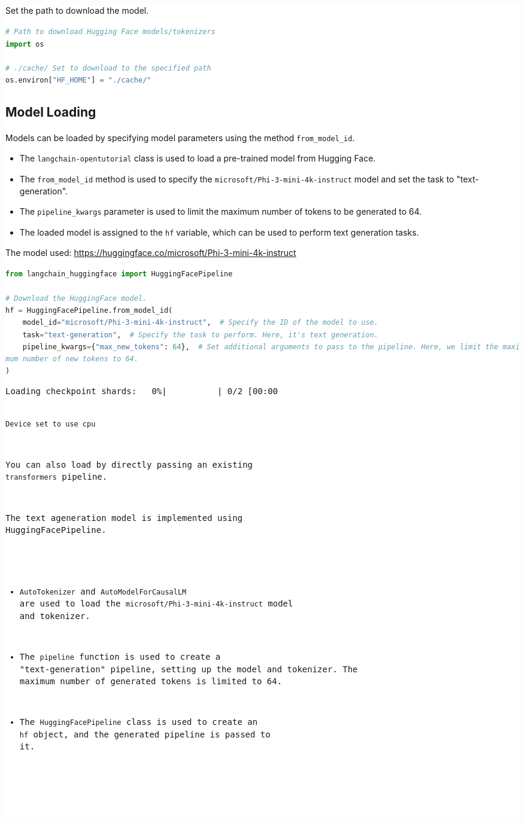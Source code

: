 Set the path to download the model.

```python
# Path to download Hugging Face models/tokenizers
import os

# ./cache/ Set to download to the specified path
os.environ["HF_HOME"] = "./cache/"
```

## Model Loading

Models can be loaded by specifying model parameters using the method `from_model_id`.


- The `langchain-opentutorial` class is used to load a pre-trained model from Hugging Face.

- The `from_model_id` method is used to specify the `microsoft/Phi-3-mini-4k-instruct` model and set the task to "text-generation".

- The `pipeline_kwargs` parameter is used to limit the maximum number of tokens to be generated to 64.

- The loaded model is assigned to the `hf` variable, which can be used to perform text generation tasks.

The model used: https://huggingface.co/microsoft/Phi-3-mini-4k-instruct

```python
from langchain_huggingface import HuggingFacePipeline

# Download the HuggingFace model.
hf = HuggingFacePipeline.from_model_id(   
    model_id="microsoft/Phi-3-mini-4k-instruct",  # Specify the ID of the model to use.  
    task="text-generation",  # Specify the task to perform. Here, it's text generation.        
    pipeline_kwargs={"max_new_tokens": 64},  # Set additional arguments to pass to the pipeline. Here, we limit the maximum number of new tokens to 64.
)
```


<pre class="custom">Loading checkpoint shards:   0%|          | 0/2 [00:00<?, ?it/s]</pre>


    Device set to use cpu
    

You can also load by directly passing an existing `transformers` pipeline.

The text ageneration model is implemented using HuggingFacePipeline.


- `AutoTokenizer` and `AutoModelForCausalLM` are used to load the `microsoft/Phi-3-mini-4k-instruct` model and tokenizer.

- The `pipeline` function is used to create a "text-generation" pipeline, setting up the model and tokenizer. The maximum number of generated tokens is limited to 64.

- The `HuggingFacePipeline` class is used to create an `hf` object, and the generated pipeline is passed to it.
